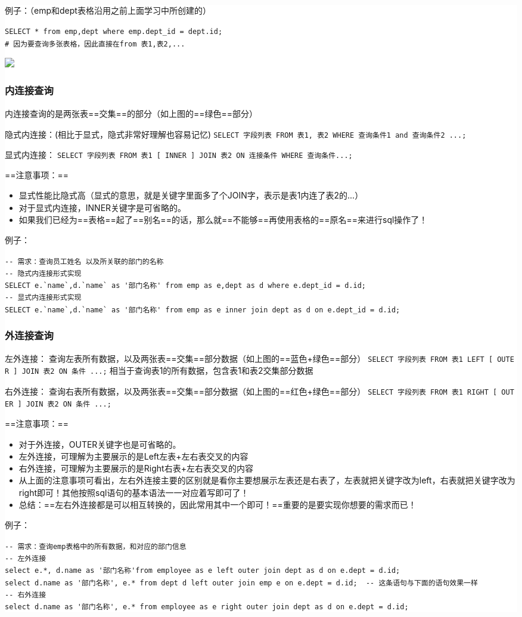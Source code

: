 例子：（emp和dept表格沿用之前上面学习中所创建的）

```mysql
SELECT * from emp,dept where emp.dept_id = dept.id;
# 因为要查询多张表格，因此直接在from 表1,表2,... 
```

![](C:/Users/11602/Desktop/MySQL%E5%AD%A6%E4%B9%A0/%E5%AD%A6%E4%B9%A0%E6%88%AA%E5%9B%BE/7.JPG)

### 内连接查询

内连接查询的是两张表==交集==的部分（如上图的==绿色==部分）

隐式内连接：(相比于显式，隐式非常好理解也容易记忆)
`SELECT 字段列表 FROM 表1, 表2 WHERE 查询条件1 and 查询条件2 ...;`

显式内连接：
`SELECT 字段列表 FROM 表1 [ INNER ] JOIN 表2 ON 连接条件 WHERE 查询条件...;`

==注意事项：==

- 显式性能比隐式高（显式的意思，就是关键字里面多了个JOIN字，表示是表1内连了表2的...）
- 对于显式内连接，INNER关键字是可省略的。
- 如果我们已经为==表格==起了==别名==的话，那么就==不能够==再使用表格的==原名==来进行sql操作了！

例子：

```mysql
-- 需求：查询员工姓名 以及所关联的部门的名称
-- 隐式内连接形式实现
SELECT e.`name`,d.`name` as '部门名称' from emp as e,dept as d where e.dept_id = d.id;
-- 显式内连接形式实现
SELECT e.`name`,d.`name` as '部门名称' from emp as e inner join dept as d on e.dept_id = d.id;
```

### 外连接查询

左外连接：
查询左表所有数据，以及两张表==交集==部分数据（如上图的==蓝色+绿色==部分）
`SELECT 字段列表 FROM 表1 LEFT [ OUTER ] JOIN 表2 ON 条件 ...;`
相当于查询表1的所有数据，包含表1和表2交集部分数据

右外连接：
查询右表所有数据，以及两张表==交集==部分数据（如上图的==红色+绿色==部分）
`SELECT 字段列表 FROM 表1 RIGHT [ OUTER ] JOIN 表2 ON 条件 ...;`

==注意事项：==

- 对于外连接，OUTER关键字也是可省略的。
- 左外连接，可理解为主要展示的是Left左表+左右表交叉的内容
- 右外连接，可理解为主要展示的是Right右表+左右表交叉的内容
- 从上面的注意事项可看出，左右外连接主要的区别就是看你主要想展示左表还是右表了，左表就把关键字改为left，右表就把关键字改为right即可！其他按照sql语句的基本语法一一对应着写即可了！
- 总结：==左右外连接都是可以相互转换的，因此常用其中一个即可！==重要的是要实现你想要的需求而已！

例子：

```mysql
-- 需求：查询emp表格中的所有数据，和对应的部门信息
-- 左外连接
select e.*, d.name as '部门名称'from employee as e left outer join dept as d on e.dept = d.id;
select d.name as '部门名称', e.* from dept d left outer join emp e on e.dept = d.id;  -- 这条语句与下面的语句效果一样
-- 右外连接
select d.name as '部门名称', e.* from employee as e right outer join dept as d on e.dept = d.id;
```
